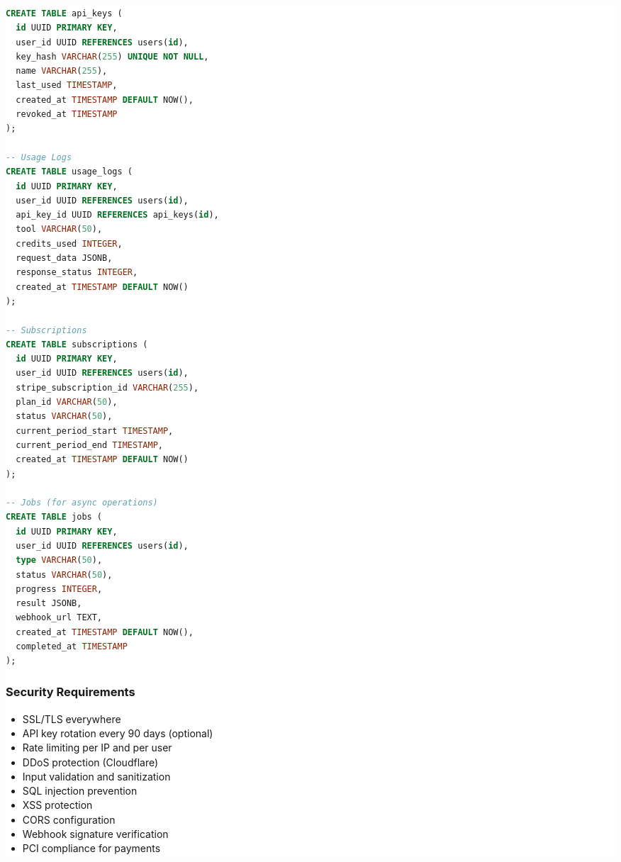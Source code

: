```sql
CREATE TABLE api_keys (
  id UUID PRIMARY KEY,
  user_id UUID REFERENCES users(id),
  key_hash VARCHAR(255) UNIQUE NOT NULL,
  name VARCHAR(255),
  last_used TIMESTAMP,
  created_at TIMESTAMP DEFAULT NOW(),
  revoked_at TIMESTAMP
);

-- Usage Logs
CREATE TABLE usage_logs (
  id UUID PRIMARY KEY,
  user_id UUID REFERENCES users(id),
  api_key_id UUID REFERENCES api_keys(id),
  tool VARCHAR(50),
  credits_used INTEGER,
  request_data JSONB,
  response_status INTEGER,
  created_at TIMESTAMP DEFAULT NOW()
);

-- Subscriptions
CREATE TABLE subscriptions (
  id UUID PRIMARY KEY,
  user_id UUID REFERENCES users(id),
  stripe_subscription_id VARCHAR(255),
  plan_id VARCHAR(50),
  status VARCHAR(50),
  current_period_start TIMESTAMP,
  current_period_end TIMESTAMP,
  created_at TIMESTAMP DEFAULT NOW()
);

-- Jobs (for async operations)
CREATE TABLE jobs (
  id UUID PRIMARY KEY,
  user_id UUID REFERENCES users(id),
  type VARCHAR(50),
  status VARCHAR(50),
  progress INTEGER,
  result JSONB,
  webhook_url TEXT,
  created_at TIMESTAMP DEFAULT NOW(),
  completed_at TIMESTAMP
);
```

### Security Requirements
- SSL/TLS everywhere
- API key rotation every 90 days (optional)
- Rate limiting per IP and per user
- DDoS protection (Cloudflare)
- Input validation and sanitization
- SQL injection prevention
- XSS protection
- CORS configuration
- Webhook signature verification
- PCI compliance for payments
